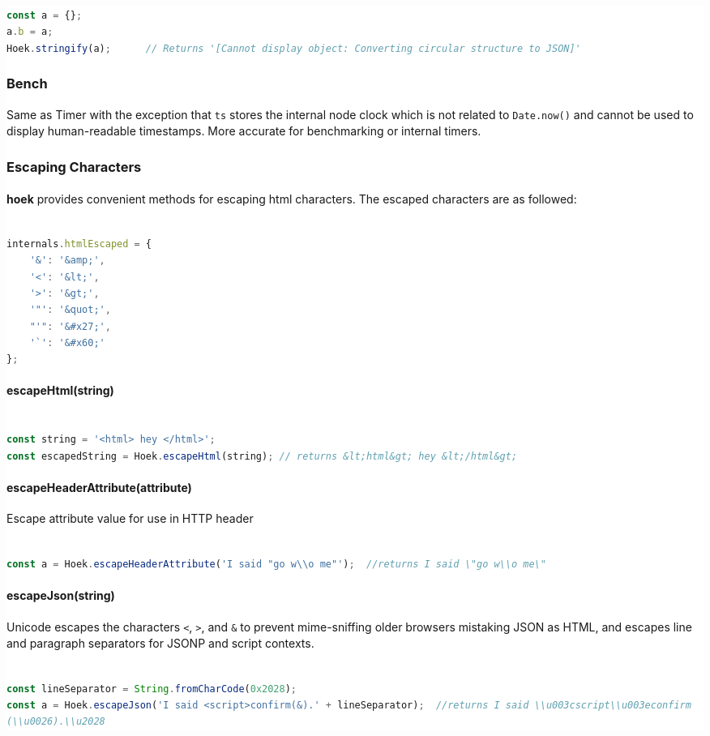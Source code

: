 ```javascript
const a = {};
a.b = a;
Hoek.stringify(a);		// Returns '[Cannot display object: Converting circular structure to JSON]'
```

### Bench

Same as Timer with the exception that `ts` stores the internal node clock which is not related to `Date.now()` and cannot be used to display
human-readable timestamps. More accurate for benchmarking or internal timers.

### Escaping Characters

**hoek** provides convenient methods for escaping html characters. The escaped characters are as followed:

```javascript

internals.htmlEscaped = {
    '&': '&amp;',
    '<': '&lt;',
    '>': '&gt;',
    '"': '&quot;',
    "'": '&#x27;',
    '`': '&#x60;'
};
```

#### escapeHtml(string)

```javascript

const string = '<html> hey </html>';
const escapedString = Hoek.escapeHtml(string); // returns &lt;html&gt; hey &lt;/html&gt;
```

#### escapeHeaderAttribute(attribute)

Escape attribute value for use in HTTP header

```javascript

const a = Hoek.escapeHeaderAttribute('I said "go w\\o me"');  //returns I said \"go w\\o me\"
```

#### escapeJson(string)

Unicode escapes the characters `<`, `>`, and `&` to prevent mime-sniffing older browsers mistaking JSON as HTML, and escapes line and paragraph separators for JSONP and script contexts.

```javascript

const lineSeparator = String.fromCharCode(0x2028);
const a = Hoek.escapeJson('I said <script>confirm(&).' + lineSeparator);  //returns I said \\u003cscript\\u003econfirm(\\u0026).\\u2028
```
